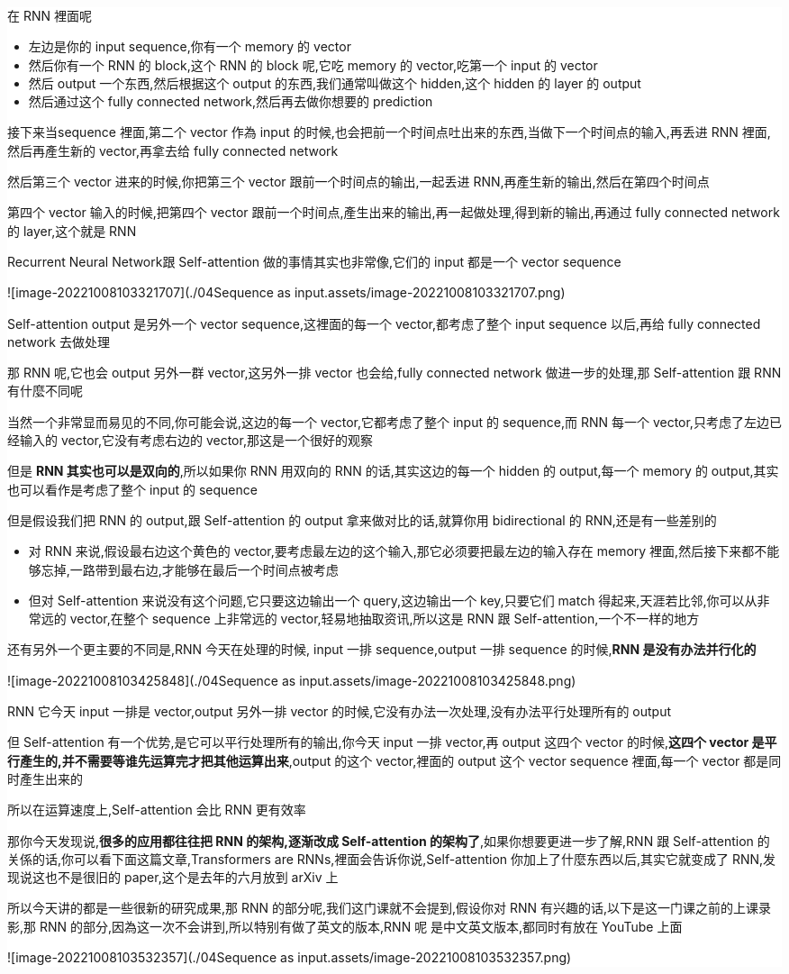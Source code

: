 在 RNN 裡面呢

- 左边是你的 input sequence,你有一个 memory 的 vector
- 然后你有一个 RNN 的 block,这个 RNN 的 block 呢,它吃 memory 的 vector,吃第一个 input 的 vector
- 然后 output 一个东西,然后根据这个 output 的东西,我们通常叫做这个 hidden,这个 hidden 的 layer 的 output
- 然后通过这个 fully connected network,然后再去做你想要的 prediction

接下来当sequence 裡面,第二个 vector 作為 input 的时候,也会把前一个时间点吐出来的东西,当做下一个时间点的输入,再丢进 RNN 裡面,然后再產生新的 vector,再拿去给 fully connected network

然后第三个 vector 进来的时候,你把第三个 vector 跟前一个时间点的输出,一起丢进 RNN,再產生新的输出,然后在第四个时间点

第四个 vector 输入的时候,把第四个 vector 跟前一个时间点,產生出来的输出,再一起做处理,得到新的输出,再通过 fully connected network 的 layer,这个就是 RNN

Recurrent Neural Network跟 Self-attention 做的事情其实也非常像,它们的 input 都是一个 vector sequence

![image-20221008103321707](./04Sequence as input.assets/image-20221008103321707.png)

Self-attention output 是另外一个 vector sequence,这裡面的每一个 vector,都考虑了整个 input sequence 以后,再给 fully connected network 去做处理

那 RNN 呢,它也会 output 另外一群 vector,这另外一排 vector 也会给,fully connected network 做进一步的处理,那 Self-attention 跟 RNN 有什麼不同呢

当然一个非常显而易见的不同,你可能会说,这边的每一个 vector,它都考虑了整个 input 的 sequence,而 RNN 每一个 vector,只考虑了左边已经输入的 vector,它没有考虑右边的 vector,那这是一个很好的观察

但是 **RNN 其实也可以是双向的**,所以如果你 RNN 用双向的 RNN 的话,其实这边的每一个 hidden 的 output,每一个 memory 的 output,其实也可以看作是考虑了整个 input 的 sequence

但是假设我们把 RNN 的 output,跟 Self-attention 的 output 拿来做对比的话,就算你用 bidirectional 的 RNN,还是有一些差别的

- 对 RNN 来说,假设最右边这个黄色的 vector,要考虑最左边的这个输入,那它必须要把最左边的输入存在 memory 裡面,然后接下来都不能够忘掉,一路带到最右边,才能够在最后一个时间点被考虑

- 但对 Self-attention 来说没有这个问题,它只要这边输出一个 query,这边输出一个 key,只要它们 match 得起来,天涯若比邻,你可以从非常远的 vector,在整个 sequence 上非常远的 vector,轻易地抽取资讯,所以这是 RNN 跟 Self-attention,一个不一样的地方

还有另外一个更主要的不同是,RNN 今天在处理的时候, input 一排 sequence,output 一排 sequence 的时候,**RNN 是没有办法并行化的**

![image-20221008103425848](./04Sequence as input.assets/image-20221008103425848.png)

RNN 它今天 input 一排是 vector,output 另外一排 vector 的时候,它没有办法一次处理,没有办法平行处理所有的 output

但 Self-attention 有一个优势,是它可以平行处理所有的输出,你今天 input 一排 vector,再 output 这四个 vector 的时候,**这四个 vector 是平行產生的,并不需要等谁先运算完才把其他运算出来**,output 的这个 vector,裡面的 output 这个 vector sequence 裡面,每一个 vector 都是同时產生出来的

所以在运算速度上,Self-attention 会比 RNN 更有效率

那你今天发现说,**很多的应用都往往把 RNN 的架构,逐渐改成 Self-attention 的架构了**,如果你想要更进一步了解,RNN 跟 Self-attention 的关係的话,你可以看下面这篇文章,Transformers are RNNs,裡面会告诉你说,Self-attention 你加上了什麼东西以后,其实它就变成了 RNN,发现说这也不是很旧的 paper,这个是去年的六月放到 arXiv 上

所以今天讲的都是一些很新的研究成果,那 RNN 的部分呢,我们这门课就不会提到,假设你对 RNN 有兴趣的话,以下是这一门课之前的上课录影,那 RNN 的部分,因為这一次不会讲到,所以特别有做了英文的版本,RNN 呢 是中文英文版本,都同时有放在 YouTube 上面

![image-20221008103532357](./04Sequence as input.assets/image-20221008103532357.png)
